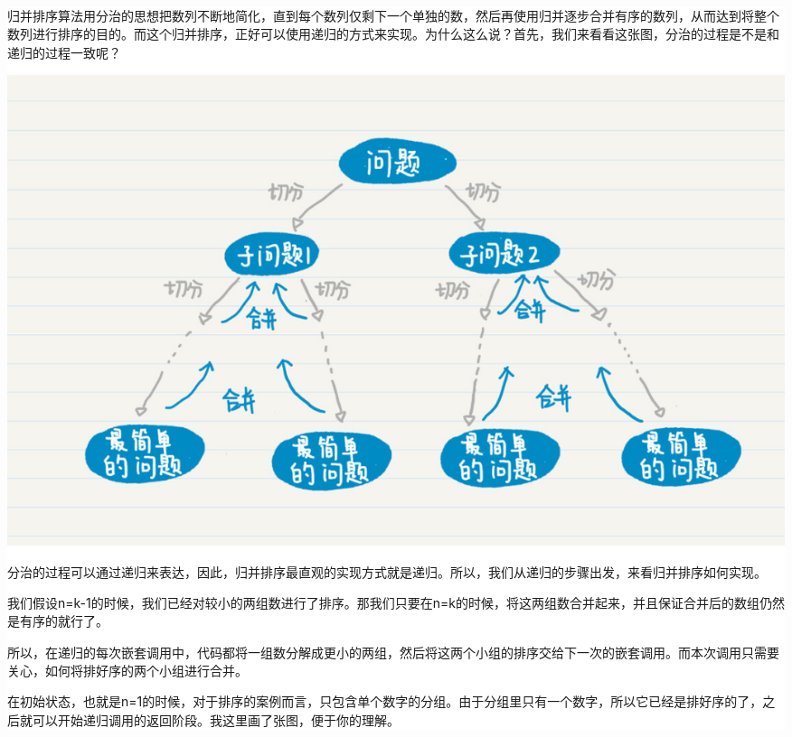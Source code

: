 归并排序算法用分治的思想把数列不断地简化，直到每个数列仅剩下一个单独的数，然后再使用归并逐步合并有序的数列，从而达到将整个数列进行排序的目的。而这个归并排序，正好可以使用递归的方式来实现。为什么这么说？首先，我们来看看这张图，分治的过程是不是和递归的过程一致呢？

![](./httpsstatic001geekbangorgresourceimage29a82945ead8def203f95053852c5dbd57a8.jpg)

分治的过程可以通过递归来表达，因此，归并排序最直观的实现方式就是递归。所以，我们从递归的步骤出发，来看归并排序如何实现。

我们假设n=k-1的时候，我们已经对较小的两组数进行了排序。那我们只要在n=k的时候，将这两组数合并起来，并且保证合并后的数组仍然是有序的就行了。

所以，在递归的每次嵌套调用中，代码都将一组数分解成更小的两组，然后将这两个小组的排序交给下一次的嵌套调用。而本次调用只需要关心，如何将排好序的两个小组进行合并。

在初始状态，也就是n=1的时候，对于排序的案例而言，只包含单个数字的分组。由于分组里只有一个数字，所以它已经是排好序的了，之后就可以开始递归调用的返回阶段。我这里画了张图，便于你的理解。
